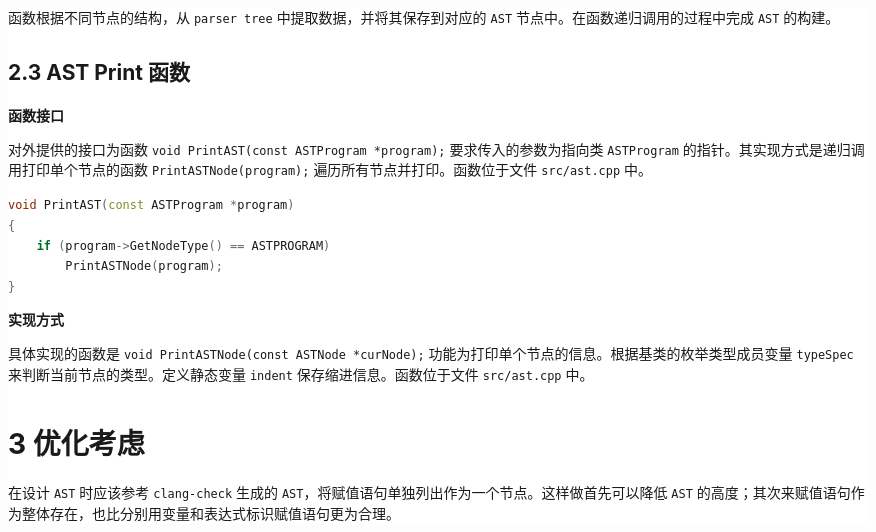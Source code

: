 函数根据不同节点的结构，从 `parser tree` 中提取数据，并将其保存到对应的 `AST` 节点中。在函数递归调用的过程中完成 `AST` 的构建。



## 2.3 AST Print 函数

**函数接口**

对外提供的接口为函数 `void PrintAST(const ASTProgram *program);` 要求传入的参数为指向类 `ASTProgram` 的指针。其实现方式是递归调用打印单个节点的函数 `PrintASTNode(program);` 遍历所有节点并打印。函数位于文件 `src/ast.cpp` 中。

```c++
void PrintAST(const ASTProgram *program)
{
    if (program->GetNodeType() == ASTPROGRAM)
        PrintASTNode(program);
}
```



**实现方式**

具体实现的函数是 `void PrintASTNode(const ASTNode *curNode);` 功能为打印单个节点的信息。根据基类的枚举类型成员变量 `typeSpec` 来判断当前节点的类型。定义静态变量 `indent` 保存缩进信息。函数位于文件 `src/ast.cpp` 中。



# 3 优化考虑

在设计 `AST` 时应该参考 `clang-check` 生成的 `AST`，将赋值语句单独列出作为一个节点。这样做首先可以降低  `AST` 的高度；其次来赋值语句作为整体存在，也比分别用变量和表达式标识赋值语句更为合理。

